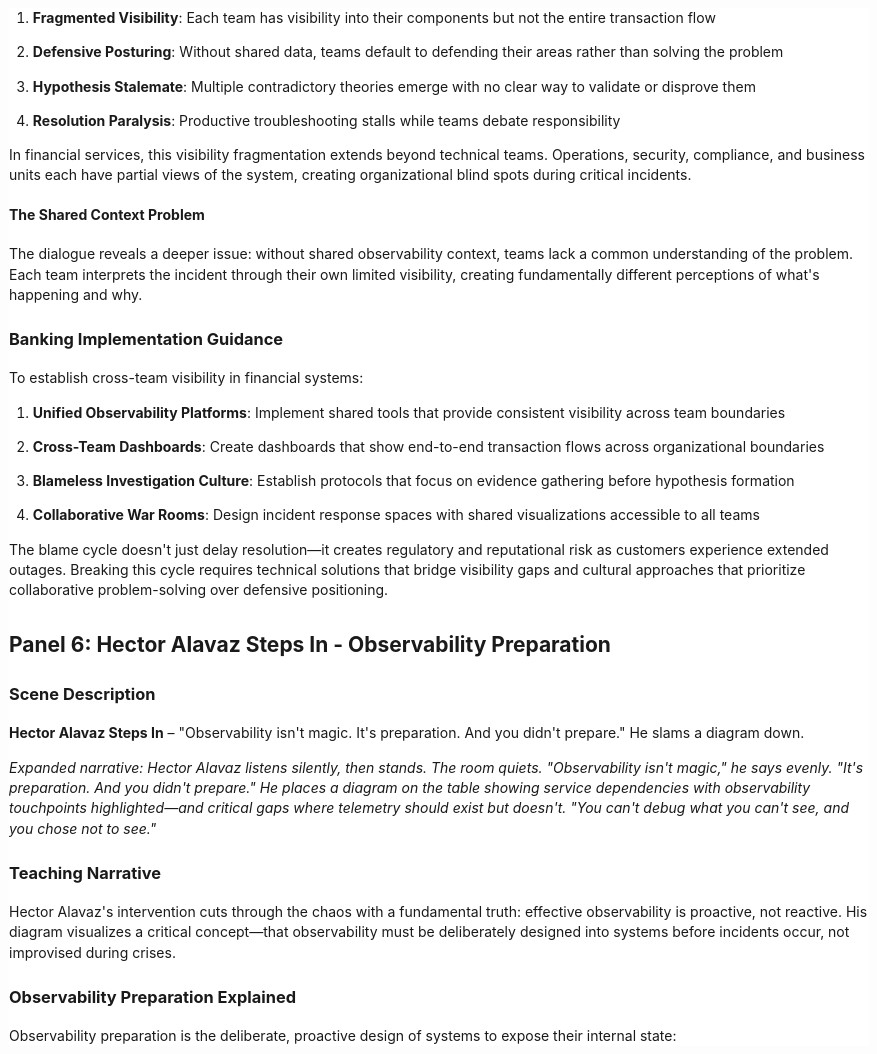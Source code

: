 1. **Fragmented Visibility**: Each team has visibility into their components but not the entire transaction flow

2. **Defensive Posturing**: Without shared data, teams default to defending their areas rather than solving the problem

3. **Hypothesis Stalemate**: Multiple contradictory theories emerge with no clear way to validate or disprove them

4. **Resolution Paralysis**: Productive troubleshooting stalls while teams debate responsibility

In financial services, this visibility fragmentation extends beyond technical teams. Operations, security, compliance, and business units each have partial views of the system, creating organizational blind spots during critical incidents.
#### The Shared Context Problem
The dialogue reveals a deeper issue: without shared observability context, teams lack a common understanding of the problem. Each team interprets the incident through their own limited visibility, creating fundamentally different perceptions of what's happening and why.
### Banking Implementation Guidance
To establish cross-team visibility in financial systems:

1. **Unified Observability Platforms**: Implement shared tools that provide consistent visibility across team boundaries

2. **Cross-Team Dashboards**: Create dashboards that show end-to-end transaction flows across organizational boundaries

3. **Blameless Investigation Culture**: Establish protocols that focus on evidence gathering before hypothesis formation

4. **Collaborative War Rooms**: Design incident response spaces with shared visualizations accessible to all teams

The blame cycle doesn't just delay resolution—it creates regulatory and reputational risk as customers experience extended outages. Breaking this cycle requires technical solutions that bridge visibility gaps and cultural approaches that prioritize collaborative problem-solving over defensive positioning.
## Panel 6: Hector Alavaz Steps In - Observability Preparation
### Scene Description
**Hector Alavaz Steps In** – "Observability isn't magic. It's preparation. And you didn't prepare." He slams a diagram down.

*Expanded narrative: Hector Alavaz listens silently, then stands. The room quiets. "Observability isn't magic," he says evenly. "It's preparation. And you didn't prepare." He places a diagram on the table showing service dependencies with observability touchpoints highlighted—and critical gaps where telemetry should exist but doesn't. "You can't debug what you can't see, and you chose not to see."*
### Teaching Narrative
Hector Alavaz's intervention cuts through the chaos with a fundamental truth: effective observability is proactive, not reactive. His diagram visualizes a critical concept—that observability must be deliberately designed into systems before incidents occur, not improvised during crises.
### Observability Preparation Explained
Observability preparation is the deliberate, proactive design of systems to expose their internal state:
